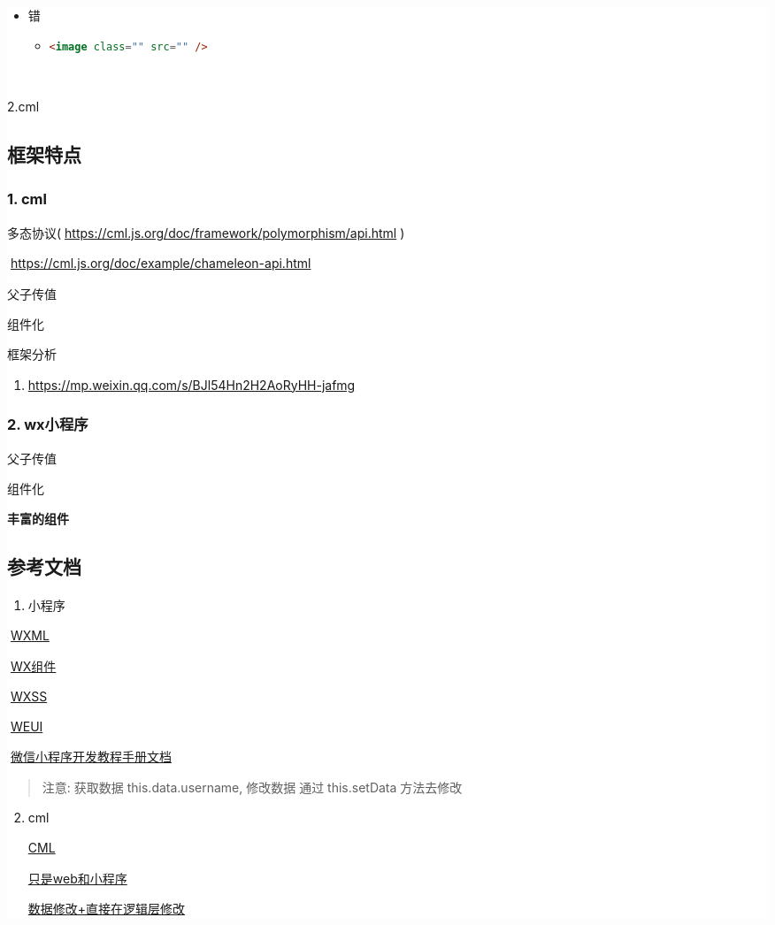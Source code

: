   + 错

    + ``` html
      <image class="" src="" />
      ```

​	

2.cml



## 框架特点

### 1. cml 

多态协议( https://cml.js.org/doc/framework/polymorphism/api.html )

​				https://cml.js.org/doc/example/chameleon-api.html

父子传值

组件化



框架分析

1. https://mp.weixin.qq.com/s/BJl54Hn2H2AoRyHH-jafmg

### 2. wx小程序

父子传值

组件化

**丰富的组件**

## 参考文档

1. 小程序

​		[WXML](https://developers.weixin.qq.com/miniprogram/dev/reference/wxml/)

​		[WX组件](https://developers.weixin.qq.com/miniprogram/dev/component/)

​		[WXSS](https://developers.weixin.qq.com/miniprogram/dev/framework/view/wxss.html)

​		[WEUI](https://weui.io/)

​		[微信小程序开发教程手册文档](https://www.w3cschool.cn/weixinapp/9wou1q8j.html)

> 注意:  获取数据  this.data.username, 修改数据 通过 this.setData 方法去修改

2. cml

   [CML](https://cmljs.org/doc/view/cml.html)

   [只是web和小程序](https://cml.js.org/doc/example/web_wx.html) 
   
   [数据修改+直接在逻辑层修改]([https://cmljs.org/doc/logic/data_bind.html?h=%E4%BF%AE%E6%94%B9%E6%95%B0%E6%8D%AE](https://cmljs.org/doc/logic/data_bind.html?h=修改数据))
   
